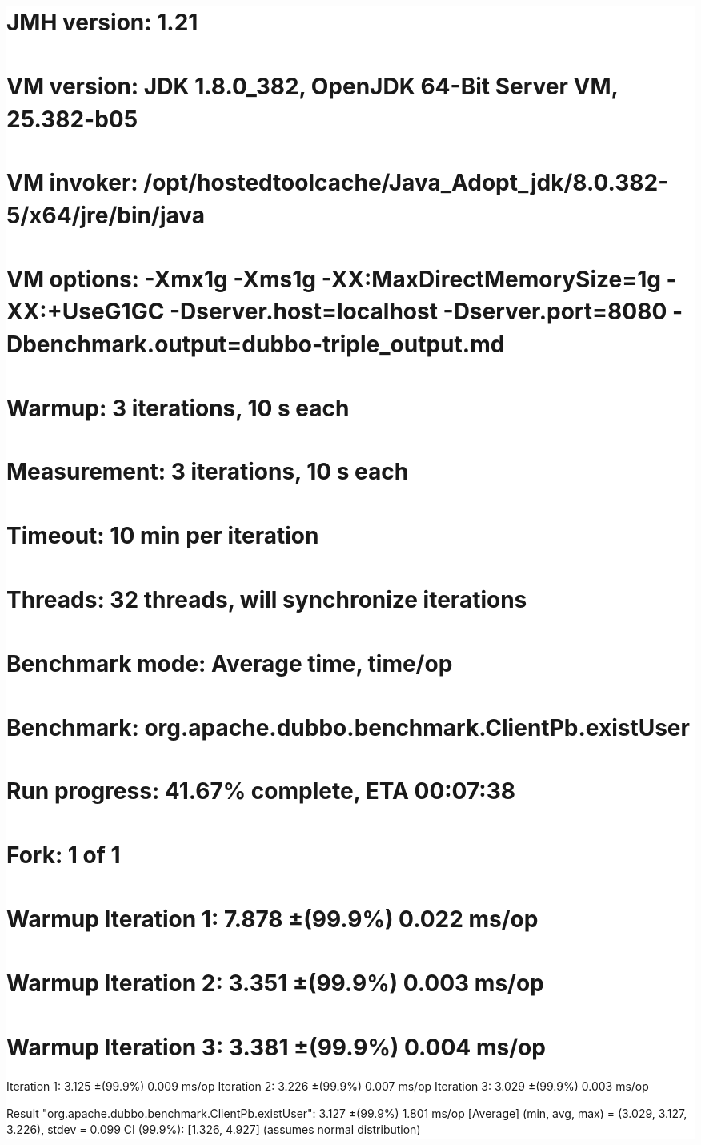 
# JMH version: 1.21
# VM version: JDK 1.8.0_382, OpenJDK 64-Bit Server VM, 25.382-b05
# VM invoker: /opt/hostedtoolcache/Java_Adopt_jdk/8.0.382-5/x64/jre/bin/java
# VM options: -Xmx1g -Xms1g -XX:MaxDirectMemorySize=1g -XX:+UseG1GC -Dserver.host=localhost -Dserver.port=8080 -Dbenchmark.output=dubbo-triple_output.md
# Warmup: 3 iterations, 10 s each
# Measurement: 3 iterations, 10 s each
# Timeout: 10 min per iteration
# Threads: 32 threads, will synchronize iterations
# Benchmark mode: Average time, time/op
# Benchmark: org.apache.dubbo.benchmark.ClientPb.existUser

# Run progress: 41.67% complete, ETA 00:07:38
# Fork: 1 of 1
# Warmup Iteration   1: 7.878 ±(99.9%) 0.022 ms/op
# Warmup Iteration   2: 3.351 ±(99.9%) 0.003 ms/op
# Warmup Iteration   3: 3.381 ±(99.9%) 0.004 ms/op
Iteration   1: 3.125 ±(99.9%) 0.009 ms/op
Iteration   2: 3.226 ±(99.9%) 0.007 ms/op
Iteration   3: 3.029 ±(99.9%) 0.003 ms/op


Result "org.apache.dubbo.benchmark.ClientPb.existUser":
  3.127 ±(99.9%) 1.801 ms/op [Average]
  (min, avg, max) = (3.029, 3.127, 3.226), stdev = 0.099
  CI (99.9%): [1.326, 4.927] (assumes normal distribution)
